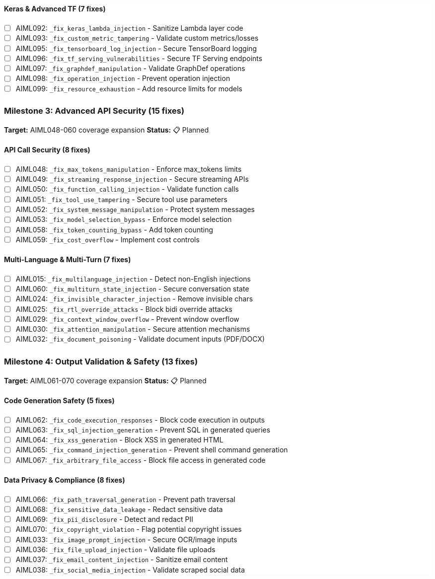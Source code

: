 #### Keras & Advanced TF (7 fixes)
- [ ] AIML092: `_fix_keras_lambda_injection` - Sanitize Lambda layer code
- [ ] AIML093: `_fix_custom_metric_tampering` - Validate custom metrics/losses
- [ ] AIML095: `_fix_tensorboard_log_injection` - Secure TensorBoard logging
- [ ] AIML096: `_fix_tf_serving_vulnerabilities` - Secure TF Serving endpoints
- [ ] AIML097: `_fix_graphdef_manipulation` - Validate GraphDef operations
- [ ] AIML098: `_fix_operation_injection` - Prevent operation injection
- [ ] AIML099: `_fix_resource_exhaustion` - Add resource limits for models

### Milestone 3: Advanced API Security (15 fixes)
**Target:** AIML048-060 coverage expansion
**Status:** 📋 Planned

#### API Call Security (8 fixes)
- [ ] AIML048: `_fix_max_tokens_manipulation` - Enforce max_tokens limits
- [ ] AIML049: `_fix_streaming_response_injection` - Secure streaming APIs
- [ ] AIML050: `_fix_function_calling_injection` - Validate function calls
- [ ] AIML051: `_fix_tool_use_tampering` - Secure tool use parameters
- [ ] AIML052: `_fix_system_message_manipulation` - Protect system messages
- [ ] AIML053: `_fix_model_selection_bypass` - Enforce model selection
- [ ] AIML058: `_fix_token_counting_bypass` - Add token counting
- [ ] AIML059: `_fix_cost_overflow` - Implement cost controls

#### Multi-Language & Multi-Turn (7 fixes)
- [ ] AIML015: `_fix_multilanguage_injection` - Detect non-English injections
- [ ] AIML060: `_fix_multiturn_state_injection` - Secure conversation state
- [ ] AIML024: `_fix_invisible_character_injection` - Remove invisible chars
- [ ] AIML025: `_fix_rtl_override_attacks` - Block bidi override attacks
- [ ] AIML029: `_fix_context_window_overflow` - Prevent window overflow
- [ ] AIML030: `_fix_attention_manipulation` - Secure attention mechanisms
- [ ] AIML032: `_fix_document_poisoning` - Validate document inputs (PDF/DOCX)

### Milestone 4: Output Validation & Safety (13 fixes)
**Target:** AIML061-070 coverage expansion
**Status:** 📋 Planned

#### Code Generation Safety (5 fixes)
- [ ] AIML062: `_fix_code_execution_responses` - Block code execution in outputs
- [ ] AIML063: `_fix_sql_injection_generation` - Prevent SQL in generated queries
- [ ] AIML064: `_fix_xss_generation` - Block XSS in generated HTML
- [ ] AIML065: `_fix_command_injection_generation` - Prevent shell command generation
- [ ] AIML067: `_fix_arbitrary_file_access` - Block file access in generated code

#### Data Privacy & Compliance (8 fixes)
- [ ] AIML066: `_fix_path_traversal_generation` - Prevent path traversal
- [ ] AIML068: `_fix_sensitive_data_leakage` - Redact sensitive data
- [ ] AIML069: `_fix_pii_disclosure` - Detect and redact PII
- [ ] AIML070: `_fix_copyright_violation` - Flag potential copyright issues
- [ ] AIML033: `_fix_image_prompt_injection` - Secure OCR/image inputs
- [ ] AIML036: `_fix_file_upload_injection` - Validate file uploads
- [ ] AIML037: `_fix_email_content_injection` - Sanitize email content
- [ ] AIML038: `_fix_social_media_injection` - Validate scraped social data
